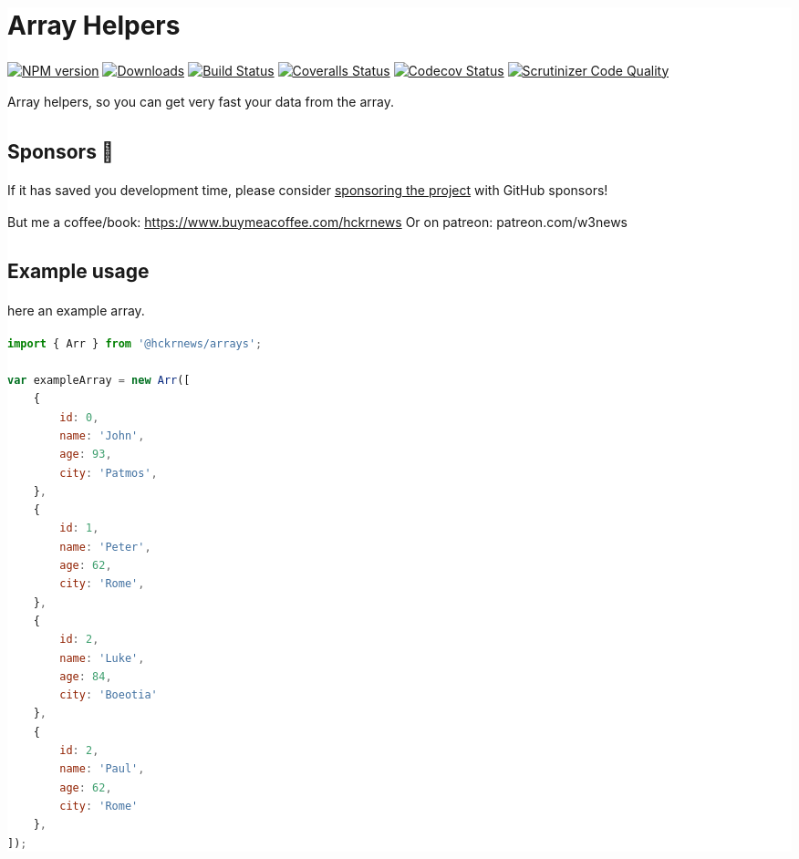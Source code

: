 # Array Helpers

[![NPM version][npm-image]][npm-url] [![Downloads][downloads-image]][npm-stats] [![Build Status][travis-image]][travis-url] [![Coveralls Status][coveralls-image]][coveralls-url] [![Codecov Status][codecov-image]][codecov-url] [![Scrutinizer Code Quality][scrutinizer-image]][scrutinizer-url]

Array helpers, so you can get very fast your data from the array.

## Sponsors :tada:

If it has saved you development time, please consider [sponsoring the project](https://github.com/sponsors/w3nl)
with GitHub sponsors!

But me a coffee/book: https://www.buymeacoffee.com/hckrnews
Or on patreon: patreon.com/w3news

## Example usage

here an example array.

```javascript
import { Arr } from '@hckrnews/arrays';

var exampleArray = new Arr([
    {
        id: 0,
        name: 'John',
        age: 93,
        city: 'Patmos',
    },
    {
        id: 1,
        name: 'Peter',
        age: 62,
        city: 'Rome',
    },
    {
        id: 2,
        name: 'Luke',
        age: 84,
        city: 'Boeotia'
    },
    {
        id: 2,
        name: 'Paul',
        age: 62,
        city: 'Rome'
    },
]);
```


[downloads-image]: https://img.shields.io/npm/dm/@hckrnews/arrays.svg
[npm-url]: https://www.npmjs.com/package/@hckrnews/arrays
[npm-image]: https://img.shields.io/npm/v/@hckrnews/arrays.svg
[npm-stats]: https://npm-stat.com/charts.html?package=@hckrnews/arrays
[travis-url]: https://www.travis-ci.com/github/hckrnews/arrays
[travis-image]: https://www.travis-ci.com/hckrnews/arrays.svg?branch=main
[coveralls-url]: https://coveralls.io/r/hckrnews/arrays
[coveralls-image]: https://img.shields.io/coveralls/hckrnews/arrays/master.svg
[codecov-url]: https://app.codecov.io/gh/hckrnews/arrays
[codecov-image]: https://img.shields.io/codecov/c/github/hckrnews/arrays.svg
[scrutinizer-url]: https://scrutinizer-ci.com/g/hckrnews/arrays/?branch=master
[scrutinizer-image]: https://scrutinizer-ci.com/g/hckrnews/arrays/badges/quality-score.png?b=main
